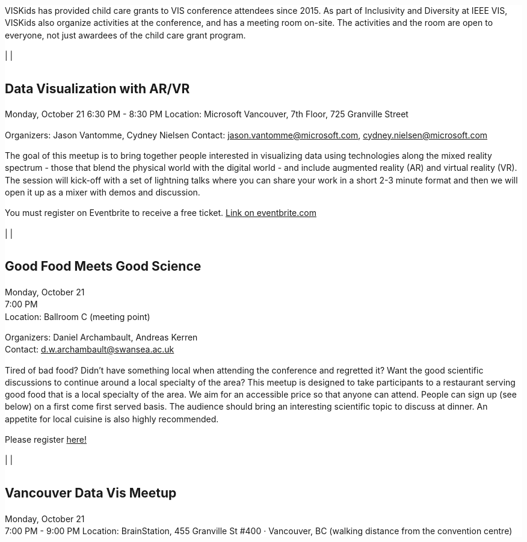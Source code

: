 VISKids has provided child care grants to VIS conference attendees since 2015.  As part of Inclusivity and Diversity at IEEE VIS, VISKids also organize activities at the conference, and has a meeting room on-site. The activities and the room are open to everyone, not just awardees of the child care grant program.

| |

## <a name="ar-vr"></a> Data Visualization with AR/VR

Monday, October 21
6:30 PM - 8:30 PM
Location: Microsoft Vancouver, 7th Floor, 725 Granville Street

Organizers: Jason Vantomme, Cydney Nielsen
Contact: [jason.vantomme@microsoft.com](mailto:jason.vantomme@microsoft.com), [cydney.nielsen@microsoft.com](mailto:cydney.nielsen@microsoft.com)

The goal of this meetup is to bring together people interested in visualizing data using technologies along the mixed reality spectrum - those that blend the physical world with the digital world - and include augmented reality (AR) and virtual reality (VR). The session will kick-off with a set of lightning talks where you can share your work in a short 2-3 minute format and then we will open it up as a mixer with demos and discussion.

You must register on Eventbrite to receive a free ticket. [Link on eventbrite.com](https://www.eventbrite.com/e/data-visualization-with-arvr-tickets-75060619333)

| |

## <a name="food"></a> Good Food Meets Good Science

Monday, October 21    
7:00 PM    
Location: Ballroom C (meeting point)

Organizers: Daniel Archambault, Andreas Kerren    
Contact: [d.w.archambault@swansea.ac.uk](mailto:d.w.archambault@swansea.ac.uk)

Tired of bad food? Didn’t have something local when attending the conference and regretted it? Want the good scientific discussions to continue around a local specialty of the area?
This meetup is designed to take participants to a restaurant serving good food that is a local specialty of the area. We aim for an accessible price so that anyone can attend.  People can sign up (see below) on a first come first served basis.  The audience should bring an interesting scientific topic to discuss at dinner. An appetite for local cuisine is also highly recommended.

Please register [here!](https://docs.google.com/forms/d/e/1FAIpQLScSpQ1g2N1_OXjxcQ8bASVTbhbuMvmqIISllzM3xiZbnmSXaQ/viewform)

| |

## <a name="vancouver"></a> Vancouver Data Vis Meetup

Monday, October 21    
7:00 PM - 9:00 PM 
Location: BrainStation, 455 Granville St #400 · Vancouver, BC (walking distance from the convention centre)
